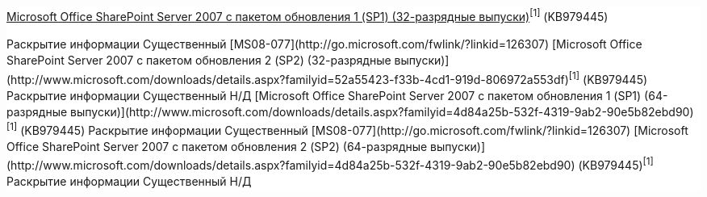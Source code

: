 [Microsoft Office SharePoint Server 2007 с пакетом обновления 1 (SP1) (32-разрядные выпуски)](http://www.microsoft.com/downloads/details.aspx?familyid=52a55423-f33b-4cd1-919d-806972a553df)<sup>[1]</sup>
(KB979445)
</td>
<td style="border:1px solid black;">
Раскрытие информации
</td>
<td style="border:1px solid black;">
Существенный
</td>
<td style="border:1px solid black;">
[MS08-077](http://go.microsoft.com/fwlink/?linkid=126307)
</td>
</tr>
<tr class="alternateRow">
<td style="border:1px solid black;">
[Microsoft Office SharePoint Server 2007 с пакетом обновления 2 (SP2) (32-разрядные выпуски)](http://www.microsoft.com/downloads/details.aspx?familyid=52a55423-f33b-4cd1-919d-806972a553df)<sup>[1]</sup>
(KB979445)
</td>
<td style="border:1px solid black;">
Раскрытие информации
</td>
<td style="border:1px solid black;">
Существенный
</td>
<td style="border:1px solid black;">
Н/Д
</td>
</tr>
<tr>
<td style="border:1px solid black;">
[Microsoft Office SharePoint Server 2007 с пакетом обновления 1 (SP1) (64-разрядные выпуски)](http://www.microsoft.com/downloads/details.aspx?familyid=4d84a25b-532f-4319-9ab2-90e5b82ebd90)<sup>[1]</sup>
(KB979445)
</td>
<td style="border:1px solid black;">
Раскрытие информации
</td>
<td style="border:1px solid black;">
Существенный
</td>
<td style="border:1px solid black;">
[MS08-077](http://go.microsoft.com/fwlink/?linkid=126307)
</td>
</tr>
<tr class="alternateRow">
<td style="border:1px solid black;">
[Microsoft Office SharePoint Server 2007 с пакетом обновления 2 (SP2) (64-разрядные выпуски)](http://www.microsoft.com/downloads/details.aspx?familyid=4d84a25b-532f-4319-9ab2-90e5b82ebd90)  
(KB979445)<sup>[1]</sup>
</td>
<td style="border:1px solid black;">
Раскрытие информации
</td>
<td style="border:1px solid black;">
Существенный
</td>
<td style="border:1px solid black;">
Н/Д
</td>